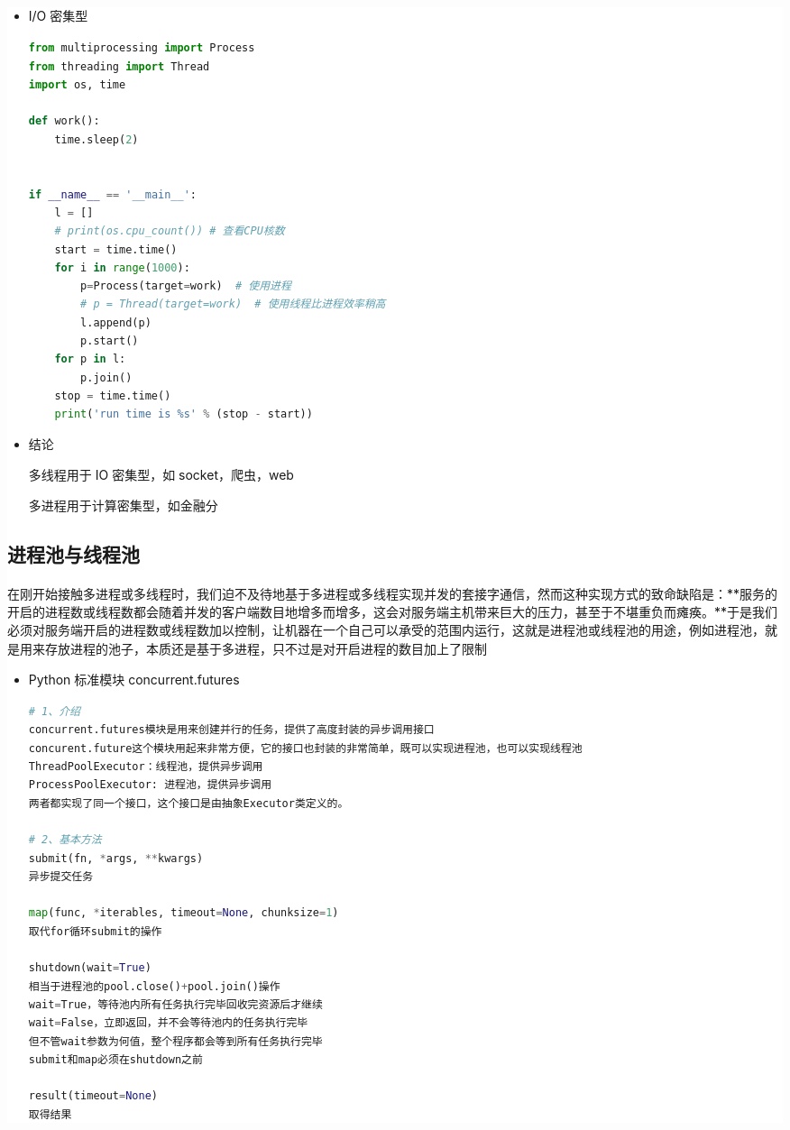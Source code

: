   ```python
  ```

- I/O 密集型

  ```python
  from multiprocessing import Process
  from threading import Thread
  import os, time

  def work():
      time.sleep(2)


  if __name__ == '__main__':
      l = []
      # print(os.cpu_count()) # 查看CPU核数
      start = time.time()
      for i in range(1000):
          p=Process(target=work)  # 使用进程
          # p = Thread(target=work)  # 使用线程比进程效率稍高
          l.append(p)
          p.start()
      for p in l:
          p.join()
      stop = time.time()
      print('run time is %s' % (stop - start))
  ```

- 结论

  多线程用于 IO 密集型，如 socket，爬虫，web

  多进程用于计算密集型，如金融分

## 进程池与线程池

​ 在刚开始接触多进程或多线程时，我们迫不及待地基于多进程或多线程实现并发的套接字通信，然而这种实现方式的致命缺陷是：**服务的开启的进程数或线程数都会随着并发的客户端数目地增多而增多，这会对服务端主机带来巨大的压力，甚至于不堪重负而瘫痪。**于是我们必须对服务端开启的进程数或线程数加以控制，让机器在一个自己可以承受的范围内运行，这就是进程池或线程池的用途，例如进程池，就是用来存放进程的池子，本质还是基于多进程，只不过是对开启进程的数目加上了限制

- Python 标准模块 concurrent.futures

  ```python
  # 1、介绍
  concurrent.futures模块是用来创建并行的任务，提供了高度封装的异步调用接口
  concurent.future这个模块用起来非常方便，它的接口也封装的非常简单，既可以实现进程池，也可以实现线程池
  ThreadPoolExecutor：线程池，提供异步调用
  ProcessPoolExecutor: 进程池，提供异步调用
  两者都实现了同一个接口，这个接口是由抽象Executor类定义的。

  # 2、基本方法
  submit(fn, *args, **kwargs)
  异步提交任务

  map(func, *iterables, timeout=None, chunksize=1)
  取代for循环submit的操作

  shutdown(wait=True)
  相当于进程池的pool.close()+pool.join()操作
  wait=True，等待池内所有任务执行完毕回收完资源后才继续
  wait=False，立即返回，并不会等待池内的任务执行完毕
  但不管wait参数为何值，整个程序都会等到所有任务执行完毕
  submit和map必须在shutdown之前

  result(timeout=None)
  取得结果
  ```